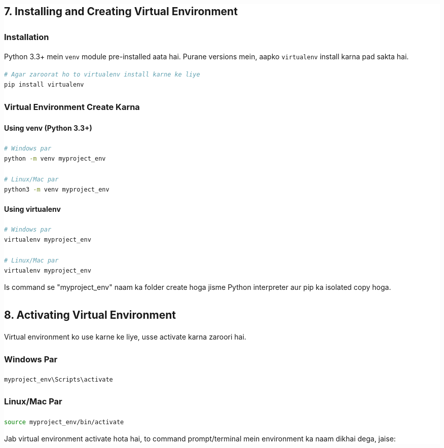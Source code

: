 ## 7. Installing and Creating Virtual Environment

### Installation

Python 3.3+ mein `venv` module pre-installed aata hai. Purane versions mein, aapko `virtualenv` install karna pad sakta hai.

```bash
# Agar zaroorat ho to virtualenv install karne ke liye
pip install virtualenv
```

### Virtual Environment Create Karna

#### Using venv (Python 3.3+)

```bash
# Windows par
python -m venv myproject_env

# Linux/Mac par
python3 -m venv myproject_env
```

#### Using virtualenv

```bash
# Windows par
virtualenv myproject_env

# Linux/Mac par
virtualenv myproject_env
```

Is command se "myproject_env" naam ka folder create hoga jisme Python interpreter aur pip ka isolated copy hoga.

## 8. Activating Virtual Environment

Virtual environment ko use karne ke liye, usse activate karna zaroori hai.

### Windows Par

```bash
myproject_env\Scripts\activate
```

### Linux/Mac Par

```bash
source myproject_env/bin/activate
```

Jab virtual environment activate hota hai, to command prompt/terminal mein environment ka naam dikhai dega, jaise:
